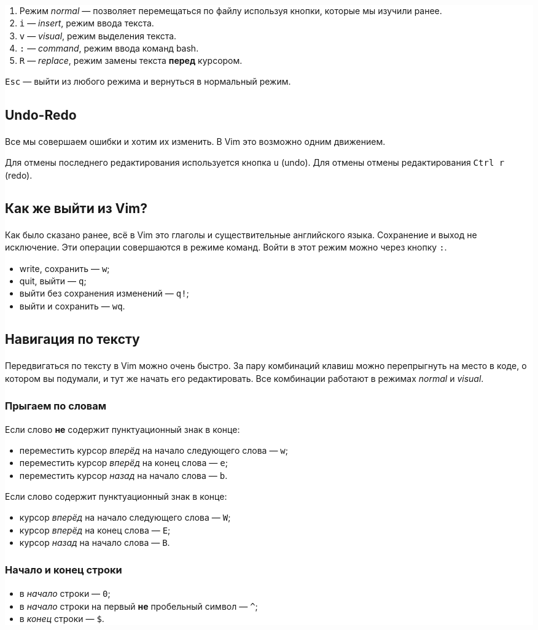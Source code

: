 1. Режим _normal_ — позволяет перемещаться по файлу используя кнопки, которые мы изучили ранее.
1. <kbd>i</kbd> — _insert_, режим ввода текста.
1. <kbd>v</kbd> — _visual_, режим выделения текста.
1. <kbd>:</kbd> — _command_, режим ввода команд bash.
1. <kbd>R</kbd> — _replace_, режим замены текста **перед** курсором.

<kbd>Esc</kbd> — выйти из любого режима и вернуться в нормальный режим.

<video controls width="700">
  <source src="video/rewrite.mp4" type="video/mp4">
  <source src="video/rewrite_safari.mp4" type="video/mp4">
</video>

## Undo-Redo

Все мы совершаем ошибки и хотим их изменить. В Vim это возможно одним движением.

Для отмены последнего редактирования используется кнопка <kbd>u</kbd> (undo). Для отмены отмены редактирования <kbd>Ctrl r</kbd> (redo).

## Как же выйти из Vim?

Как было сказано ранее, всё в Vim это глаголы и существительные английского языка. Сохранение и выход не исключение. Эти операции совершаются в режиме команд. Войти в этот режим можно через кнопку <kbd>:</kbd>.

- write, сохранить — <kbd>w</kbd>;
- quit, выйти — <kbd>q</kbd>;
- выйти без сохранения изменений — <kbd>q!</kbd>;
- выйти и сохранить — <kbd>wq</kbd>.

## Навигация по тексту

Передвигаться по тексту в Vim можно очень быстро. За пару комбинаций клавиш можно перепрыгнуть на место в коде, о котором вы подумали, и тут же начать его редактировать. Все комбинации работают в режимах _normal_ и _visual_.

### Прыгаем по словам

Если слово **не** содержит пунктуационный знак в конце:

- переместить курсор _вперёд_ на начало следующего слова — <kbd>w</kbd>;
- переместить курсор _вперёд_ на конец слова — <kbd>e</kbd>;
- переместить курсор _назад_ на начало слова — <kbd>b</kbd>.

Если слово содержит пунктуационный знак в конце:

- курсор _вперёд_ на начало следующего слова — <kbd>W</kbd>;
- курсор _вперёд_ на конец слова — <kbd>E</kbd>;
- курсор _назад_ на начало слова — <kbd>B</kbd>.

### Начало и конец строки

- в _начало_ строки — <kbd>0</kbd>;
- в _начало_ строки на первый **не** пробельный символ — <kbd>^</kbd>;
- в _конец_ строки — <kbd>$</kbd>.
